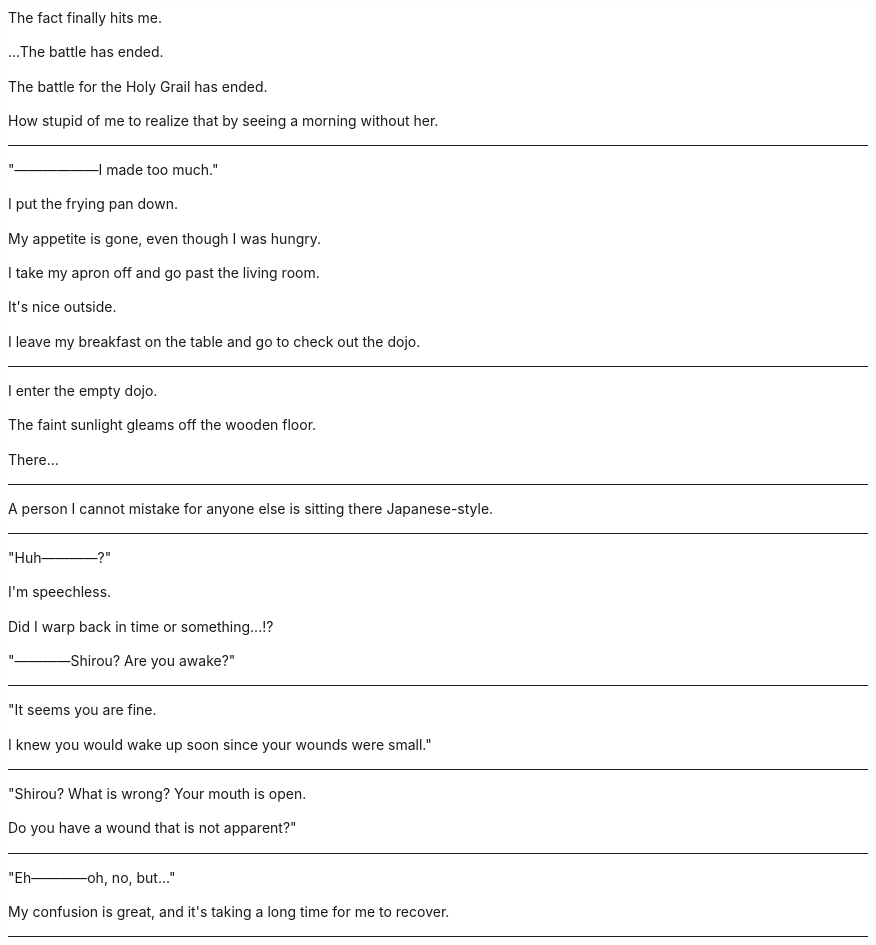 The fact finally hits me.  
  
...The battle has ended.  
  
The battle for the Holy Grail has ended.  
  
How stupid of me to realize that by seeing a morning without her.  
  
---  
  
"――――――I made too much."  
  
I put the frying pan down.  
  
My appetite is gone, even though I was hungry.  
  
I take my apron off and go past the living room.  
  
It's nice outside.  
  
I leave my breakfast on the table and go to check out the dojo.  
  
---  
  
I enter the empty dojo.  
  
The faint sunlight gleams off the wooden floor.  
  
There...  
  
---  
  
A person I cannot mistake for anyone else is sitting there Japanese-style.  
  
---  
  
"Huh――――?"  
  
I'm speechless.  
  
Did I warp back in time or something...!?  
  
"――――Shirou? Are you awake?"  
  
---  
  
"It seems you are fine.  
  
I knew you would wake up soon since your wounds were small."  
  
---  
  
"Shirou? What is wrong? Your mouth is open.  
  
Do you have a wound that is not apparent?"  
  
---  
  
"Eh――――oh, no, but..."  
  
My confusion is great, and it's taking a long time for me to recover.  
  
---  
  